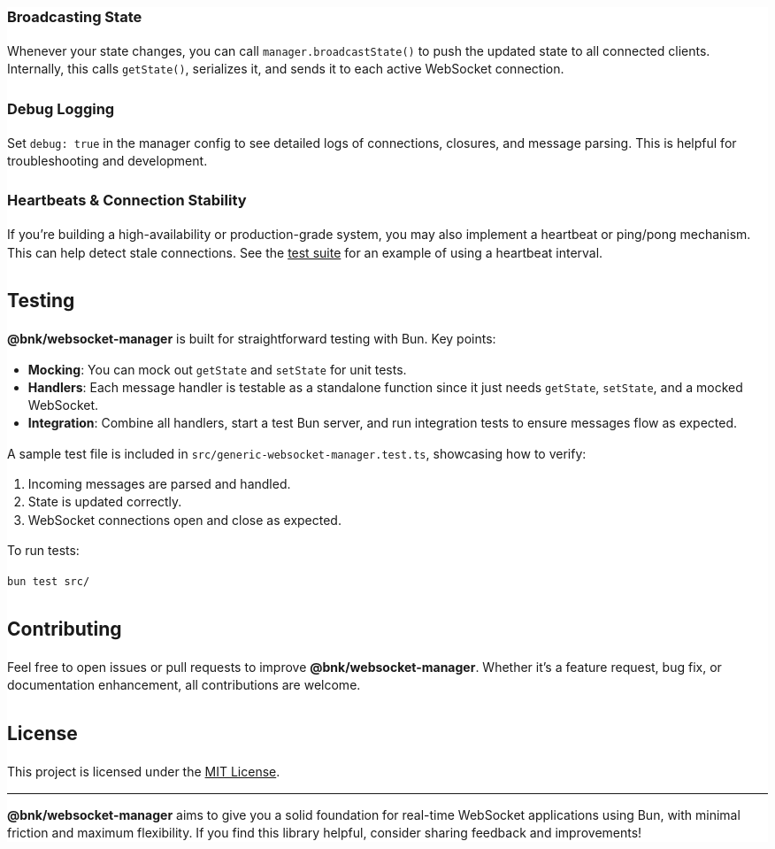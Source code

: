 ### Broadcasting State

Whenever your state changes, you can call `manager.broadcastState()` to push the updated state to all connected clients. Internally, this calls `getState()`, serializes it, and sends it to each active WebSocket connection.

### Debug Logging

Set `debug: true` in the manager config to see detailed logs of connections, closures, and message parsing. This is helpful for troubleshooting and development.

### Heartbeats & Connection Stability

If you’re building a high-availability or production-grade system, you may also implement a heartbeat or ping/pong mechanism. This can help detect stale connections. See the [test suite](./src/generic-websocket-manager.test.ts) for an example of using a heartbeat interval.

## Testing

**@bnk/websocket-manager** is built for straightforward testing with Bun. Key points:

- **Mocking**: You can mock out `getState` and `setState` for unit tests.
- **Handlers**: Each message handler is testable as a standalone function since it just needs `getState`, `setState`, and a mocked WebSocket.
- **Integration**: Combine all handlers, start a test Bun server, and run integration tests to ensure messages flow as expected.

A sample test file is included in `src/generic-websocket-manager.test.ts`, showcasing how to verify:

1. Incoming messages are parsed and handled.
2. State is updated correctly.
3. WebSocket connections open and close as expected.

To run tests:

```bash
bun test src/
```

## Contributing

Feel free to open issues or pull requests to improve **@bnk/websocket-manager**. Whether it’s a feature request, bug fix, or documentation enhancement, all contributions are welcome.

## License

This project is licensed under the [MIT License](./LICENSE).

---

**@bnk/websocket-manager** aims to give you a solid foundation for real-time WebSocket applications using Bun, with minimal friction and maximum flexibility. If you find this library helpful, consider sharing feedback and improvements!

